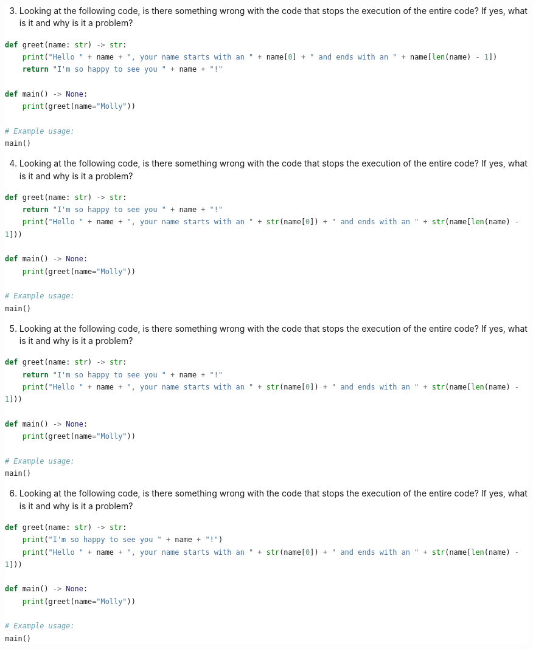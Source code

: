 3. Looking at the following code, is there something wrong with the code that stops the execution of the entire code? If yes, what is it and why is it a problem?

```python
def greet(name: str) -> str:
    print("Hello " + name + ", your name starts with an " + name[0] + " and ends with an " + name[len(name) - 1])
    return "I'm so happy to see you " + name + "!"

def main() -> None:
    print(greet(name="Molly"))

# Example usage: 
main()

```

4. Looking at the following code, is there something wrong with the code that stops the execution of the entire code? If yes, what is it and why is it a problem?

```python
def greet(name: str) -> str:
    return "I'm so happy to see you " + name + "!"
    print("Hello " + name + ", your name starts with an " + str(name[0]) + " and ends with an " + str(name[len(name) - 1]))

def main() -> None:
    print(greet(name="Molly"))

# Example usage: 
main()
```


5. Looking at the following code, is there something wrong with the code that stops the execution of the entire code? If yes, what is it and why is it a problem?

```python
def greet(name: str) -> str:
    return "I'm so happy to see you " + name + "!"
    print("Hello " + name + ", your name starts with an " + str(name[0]) + " and ends with an " + str(name[len(name) - 1]))

def main() -> None:
    print(greet(name="Molly"))

# Example usage: 
main()

```

6. Looking at the following code, is there something wrong with the code that stops the execution of the entire code? If yes, what is it and why is it a problem?

```python
def greet(name: str) -> str:
    print("I'm so happy to see you " + name + "!")
    print("Hello " + name + ", your name starts with an " + str(name[0]) + " and ends with an " + str(name[len(name) - 1]))

def main() -> None:
    print(greet(name="Molly"))

# Example usage: 
main()

```
